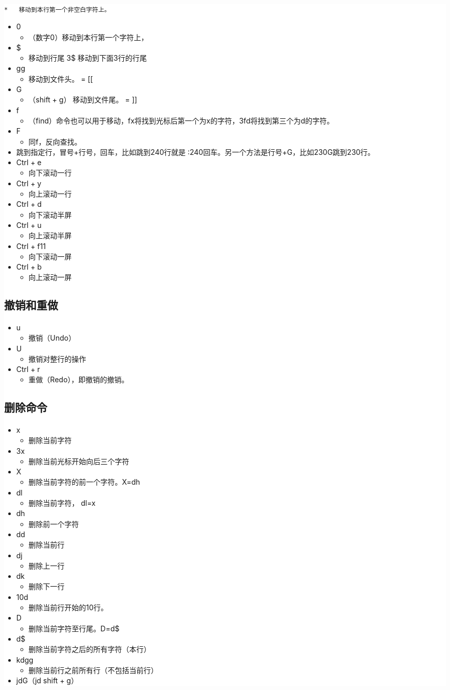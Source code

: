     *   移动到本行第一个非空白字符上。
*   0
    *   （数字0）移动到本行第一个字符上，
*   $ 
    *   移动到行尾 3$ 移动到下面3行的行尾
*   gg 
    *   移动到文件头。 = [[
*   G
    *   （shift + g） 移动到文件尾。 = ]]
*   f
    *   （find）命令也可以用于移动，fx将找到光标后第一个为x的字符，3fd将找到第三个为d的字符。
*   F 
    *   同f，反向查找。
*   跳到指定行，冒号+行号，回车，比如跳到240行就是 :240回车。另一个方法是行号+G，比如230G跳到230行。
*   Ctrl + e 
    *   向下滚动一行
*   Ctrl + y 
    *    向上滚动一行
*   Ctrl + d 
    *   向下滚动半屏
*   Ctrl + u
    *   向上滚动半屏
*   Ctrl + f11 
    *   向下滚动一屏
*   Ctrl + b 
    *   向上滚动一屏

## 撤销和重做

*   u 
    *   撤销（Undo）
*   U 
    *   撤销对整行的操作
*   Ctrl + r 
    *   重做（Redo），即撤销的撤销。

## 删除命令

*   x 
    *   删除当前字符
*   3x
    *   删除当前光标开始向后三个字符
*   X 
    *   删除当前字符的前一个字符。X=dh
*   dl
    *   删除当前字符， dl=x
*   dh
    *   删除前一个字符
*   dd
    *   删除当前行
*   dj
    *   删除上一行
*   dk
    *   删除下一行
*   10d 
    *   删除当前行开始的10行。
*   D   
    *   删除当前字符至行尾。D=d$
*   d$  
    *   删除当前字符之后的所有字符（本行）
*   kdgg
    *   删除当前行之前所有行（不包括当前行）
*   jdG（jd shift + g）   